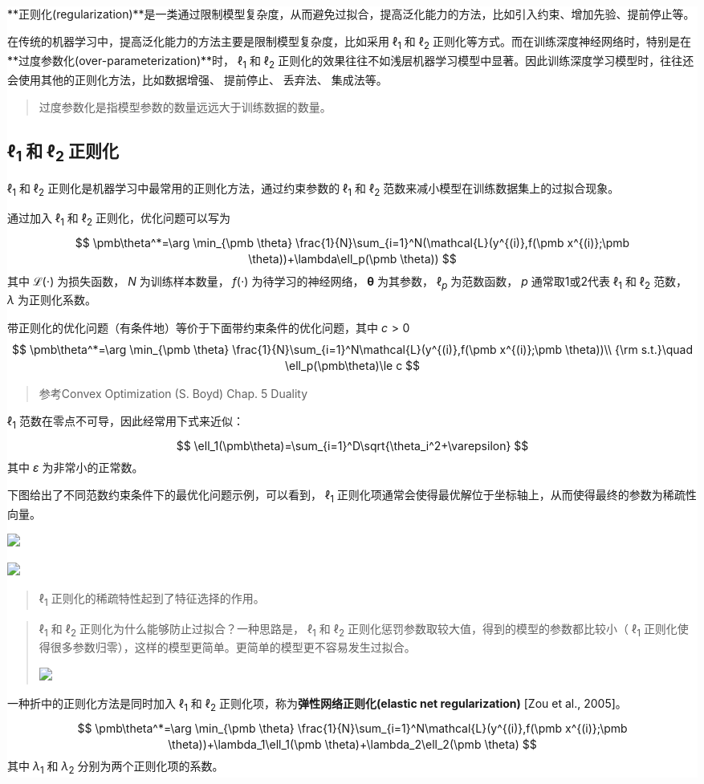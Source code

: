 **正则化(regularization)**是一类通过限制模型复杂度，从而避免过拟合，提高泛化能力的方法，比如引入约束、增加先验、提前停止等。

在传统的机器学习中，提高泛化能力的方法主要是限制模型复杂度，比如采用 $\ell_1$ 和 $\ell_2$ 正则化等方式。而在训练深度神经网络时，特别是在**过度参数化(over-parameterization)**时， $\ell_1$ 和 $\ell_2$ 正则化的效果往往不如浅层机器学习模型中显著。因此训练深度学习模型时，往往还会使用其他的正则化方法，比如数据增强、 提前停止、 丢弃法、 集成法等。

> 过度参数化是指模型参数的数量远远大于训练数据的数量。



## $\ell_1$ 和 $\ell_2$ 正则化

$\ell_1$ 和 $\ell_2$ 正则化是机器学习中最常用的正则化方法，通过约束参数的 $\ell_1$ 和 $\ell_2$ 范数来减小模型在训练数据集上的过拟合现象。

通过加入 $\ell_1$ 和 $\ell_2$ 正则化，优化问题可以写为
$$
\pmb\theta^*=\arg \min_{\pmb \theta} \frac{1}{N}\sum_{i=1}^N(\mathcal{L}(y^{(i)},f(\pmb x^{(i)};\pmb \theta))+\lambda\ell_p(\pmb \theta))
$$
其中 $\mathcal{L}(\cdot)$ 为损失函数， $N$ 为训练样本数量， $f(\cdot)$ 为待学习的神经网络， $\pmb \theta$ 为其参数， $\ell_p$ 为范数函数， $p$ 通常取1或2代表 $\ell_1$ 和 $\ell_2$ 范数， $\lambda$ 为正则化系数。

带正则化的优化问题（有条件地）等价于下面带约束条件的优化问题，其中 $c>0$ 
$$
\pmb\theta^*=\arg \min_{\pmb \theta} \frac{1}{N}\sum_{i=1}^N\mathcal{L}(y^{(i)},f(\pmb x^{(i)};\pmb \theta))\\
{\rm s.t.}\quad \ell_p(\pmb\theta)\le c
$$
> 参考Convex Optimization (S. Boyd) Chap. 5 Duality

$\ell_1$ 范数在零点不可导，因此经常用下式来近似：
$$
\ell_1(\pmb\theta)=\sum_{i=1}^D\sqrt{\theta_i^2+\varepsilon}
$$
其中 $\varepsilon$ 为非常小的正常数。

下图给出了不同范数约束条件下的最优化问题示例，可以看到， $\ell_1$ 正则化项通常会使得最优解位于坐标轴上，从而使得最终的参数为稀疏性向量。

![](https://img2018.cnblogs.com/blog/71977/202001/71977-20200101161322601-524903143.png)

![](https://img2018.cnblogs.com/blog/71977/202001/71977-20200101161323095-2101121814.png)

> $\ell_1$ 正则化的稀疏特性起到了特征选择的作用。

> $\ell_1$ 和 $\ell_2$ 正则化为什么能够防止过拟合？一种思路是， $\ell_1$ 和 $\ell_2$ 正则化惩罚参数取较大值，得到的模型的参数都比较小（ $\ell_1$ 正则化使得很多参数归零），这样的模型更简单。更简单的模型更不容易发生过拟合。
>
> ![](https://i.loli.net/2020/09/03/WZLiyxq1zEue6K2.png)

一种折中的正则化方法是同时加入 $\ell_1$ 和 $\ell_2$ 正则化项，称为**弹性网络正则化(elastic net regularization)** [Zou et al., 2005]。
$$
\pmb\theta^*=\arg \min_{\pmb \theta} \frac{1}{N}\sum_{i=1}^N\mathcal{L}(y^{(i)},f(\pmb x^{(i)};\pmb \theta))+\lambda_1\ell_1(\pmb \theta)+\lambda_2\ell_2(\pmb \theta)
$$
其中 $λ_1$ 和 $λ_2$ 分别为两个正则化项的系数。
